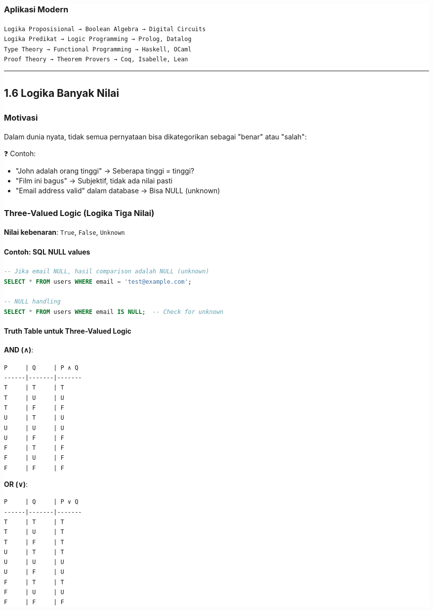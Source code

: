 ### Aplikasi Modern

```
Logika Proposisional → Boolean Algebra → Digital Circuits
Logika Predikat → Logic Programming → Prolog, Datalog
Type Theory → Functional Programming → Haskell, OCaml
Proof Theory → Theorem Provers → Coq, Isabelle, Lean
```

---

## 1.6 Logika Banyak Nilai

### Motivasi

Dalam dunia nyata, tidak semua pernyataan bisa dikategorikan sebagai "benar" atau "salah":

❓ Contoh:
- "John adalah orang tinggi" → Seberapa tinggi = tinggi?
- "Film ini bagus" → Subjektif, tidak ada nilai pasti
- "Email address valid" dalam database → Bisa NULL (unknown)

### Three-Valued Logic (Logika Tiga Nilai)

**Nilai kebenaran**: `True`, `False`, `Unknown`

#### Contoh: SQL NULL values

```sql
-- Jika email NULL, hasil comparison adalah NULL (unknown)
SELECT * FROM users WHERE email = 'test@example.com';

-- NULL handling
SELECT * FROM users WHERE email IS NULL;  -- Check for unknown
```

#### Truth Table untuk Three-Valued Logic

**AND (∧)**:
```
P     | Q     | P ∧ Q
------|-------|-------
T     | T     | T
T     | U     | U
T     | F     | F
U     | T     | U
U     | U     | U
U     | F     | F
F     | T     | F
F     | U     | F
F     | F     | F
```

**OR (∨)**:
```
P     | Q     | P ∨ Q
------|-------|-------
T     | T     | T
T     | U     | T
T     | F     | T
U     | T     | T
U     | U     | U
U     | F     | U
F     | T     | T
F     | U     | U
F     | F     | F
```